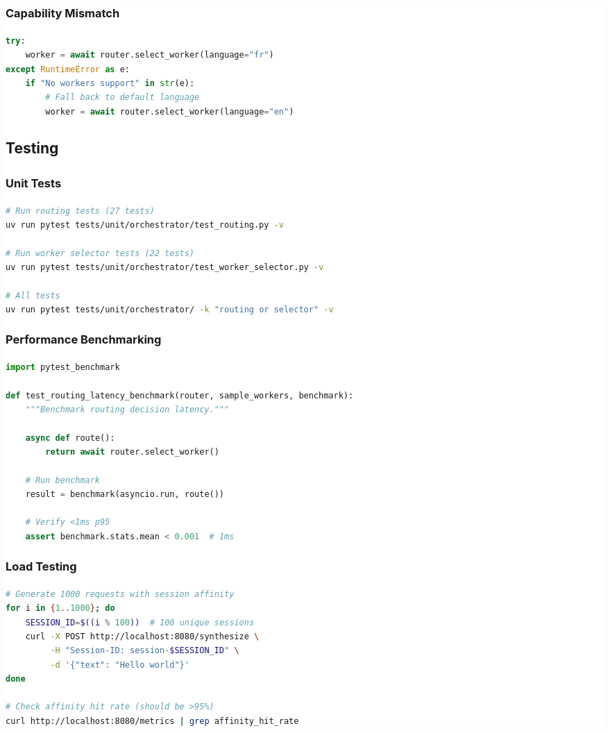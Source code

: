 ### Capability Mismatch

```python
try:
    worker = await router.select_worker(language="fr")
except RuntimeError as e:
    if "No workers support" in str(e):
        # Fall back to default language
        worker = await router.select_worker(language="en")
```

## Testing

### Unit Tests

```bash
# Run routing tests (27 tests)
uv run pytest tests/unit/orchestrator/test_routing.py -v

# Run worker selector tests (22 tests)
uv run pytest tests/unit/orchestrator/test_worker_selector.py -v

# All tests
uv run pytest tests/unit/orchestrator/ -k "routing or selector" -v
```

### Performance Benchmarking

```python
import pytest_benchmark

def test_routing_latency_benchmark(router, sample_workers, benchmark):
    """Benchmark routing decision latency."""

    async def route():
        return await router.select_worker()

    # Run benchmark
    result = benchmark(asyncio.run, route())

    # Verify <1ms p95
    assert benchmark.stats.mean < 0.001  # 1ms
```

### Load Testing

```bash
# Generate 1000 requests with session affinity
for i in {1..1000}; do
    SESSION_ID=$((i % 100))  # 100 unique sessions
    curl -X POST http://localhost:8080/synthesize \
         -H "Session-ID: session-$SESSION_ID" \
         -d '{"text": "Hello world"}'
done

# Check affinity hit rate (should be >95%)
curl http://localhost:8080/metrics | grep affinity_hit_rate
```
